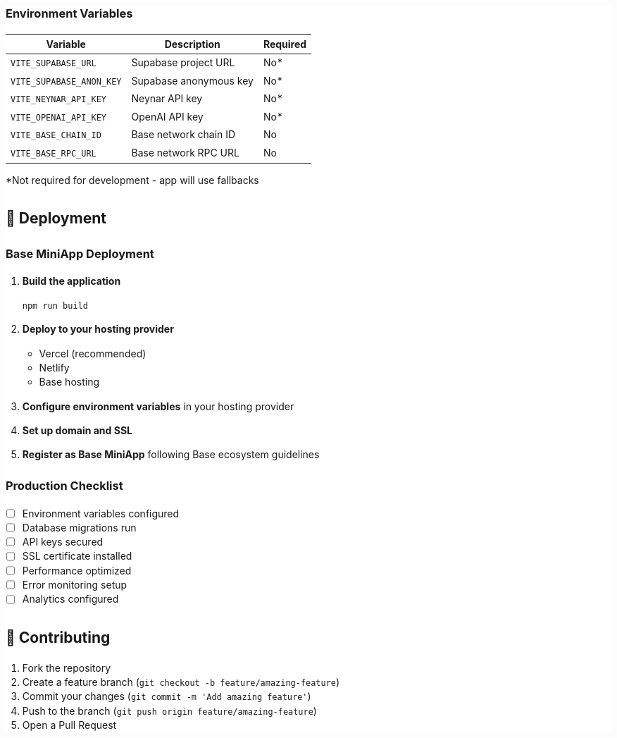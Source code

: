 ### Environment Variables

| Variable | Description | Required |
|----------|-------------|----------|
| `VITE_SUPABASE_URL` | Supabase project URL | No* |
| `VITE_SUPABASE_ANON_KEY` | Supabase anonymous key | No* |
| `VITE_NEYNAR_API_KEY` | Neynar API key | No* |
| `VITE_OPENAI_API_KEY` | OpenAI API key | No* |
| `VITE_BASE_CHAIN_ID` | Base network chain ID | No |
| `VITE_BASE_RPC_URL` | Base network RPC URL | No |

*Not required for development - app will use fallbacks

## 🚀 Deployment

### Base MiniApp Deployment

1. **Build the application**
   ```bash
   npm run build
   ```

2. **Deploy to your hosting provider**
   - Vercel (recommended)
   - Netlify
   - Base hosting

3. **Configure environment variables** in your hosting provider

4. **Set up domain and SSL**

5. **Register as Base MiniApp** following Base ecosystem guidelines

### Production Checklist

- [ ] Environment variables configured
- [ ] Database migrations run
- [ ] API keys secured
- [ ] SSL certificate installed
- [ ] Performance optimized
- [ ] Error monitoring setup
- [ ] Analytics configured

## 🤝 Contributing

1. Fork the repository
2. Create a feature branch (`git checkout -b feature/amazing-feature`)
3. Commit your changes (`git commit -m 'Add amazing feature'`)
4. Push to the branch (`git push origin feature/amazing-feature`)
5. Open a Pull Request
